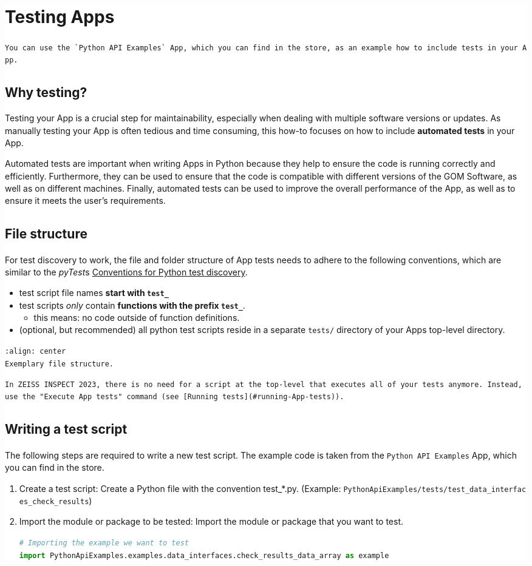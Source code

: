 # Testing Apps

```{note}
You can use the `Python API Examples` App, which you can find in the store, as an example how to include tests in your App.
```
## Why testing?

Testing your App is a crucial step for maintainability, especially when dealing with multiple software versions or updates. As manually testing your App is often tedious and time consuming, this how-to focuses on how to include **automated tests** in your App.

Automated tests are important when writing Apps in Python because they help to ensure the code is running correctly and efficiently. Furthermore, they can be used to ensure that the code is compatible with different versions of the GOM Software, as well as on different machines. Finally, automated tests can be used to improve the overall performance of the App, as well as to ensure it meets the user’s requirements.

## File structure

For test discovery to work, the file and folder structure of App tests needs to adhere to the following conventions, which are similar to the *pyTest*s [Conventions for Python test discovery](https://docs.pytest.org/en/7.2.x/explanation/goodpractices.html#conventions-for-python-test-discovery).

* test script file names **start with `test_`**
* test scripts *only* contain **functions with the prefix `test_`**.
   * this means: no code outside of function definitions. 
* (optional, but recommended) all python test scripts reside in a separate `tests/` directory of your Apps top-level directory.

```{figure} file_structure.jpg
:align: center
Exemplary file structure.
```


```{note}
In ZEISS INSPECT 2023, there is no need for a script at the top-level that executes all of your tests anymore. Instead, use the "Execute App tests" command (see [Running tests](#running-App-tests)).
```

## Writing a test script

The following steps are required to write a new test script. The example code is taken from the `Python API Examples` App, which you can find in the store.

1. Create a test script: Create a Python file with the convention test_*.py. 
   (Example: `PythonApiExamples/tests/test_data_interfaces_check_results`)
   
2. Import the module or package to be tested: Import the module or package that you want to test.

   ```python
   # Importing the example we want to test
   import PythonApiExamples.examples.data_interfaces.check_results_data_array as example
   ```
   